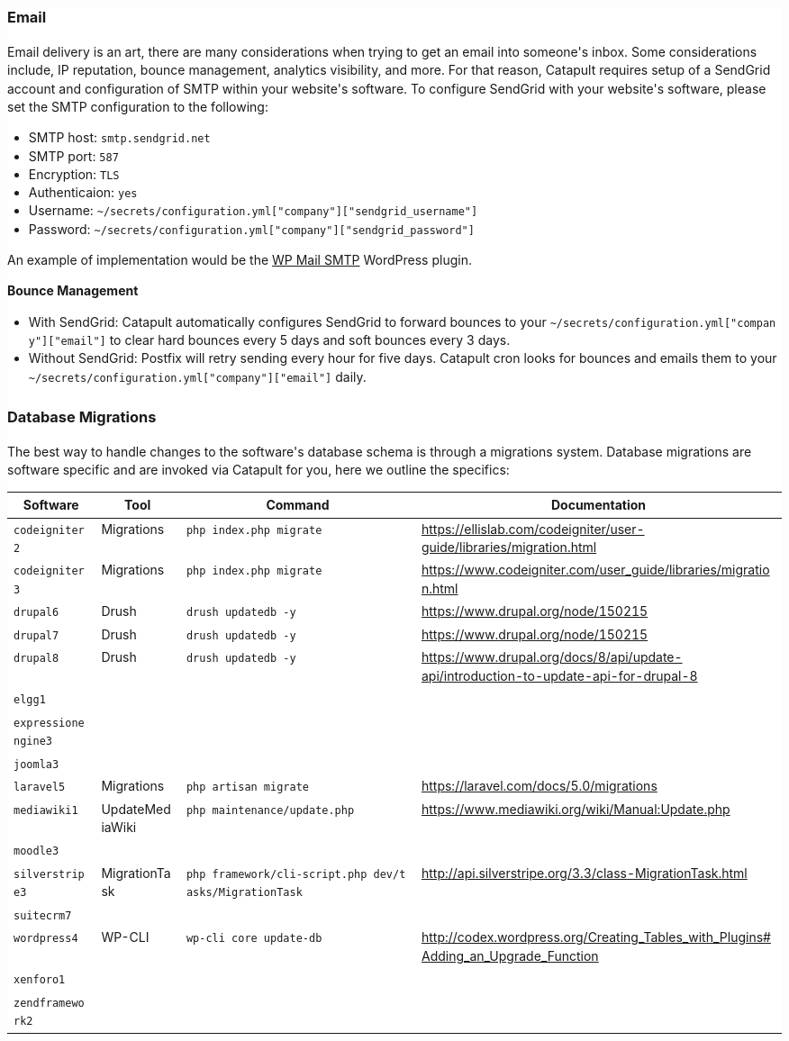 ### Email ###

Email delivery is an art, there are many considerations when trying to get an email into someone's inbox. Some considerations include, IP reputation, bounce management, analytics visibility, and more. For that reason, Catapult requires setup of a SendGrid account and configuration of SMTP within your website's software. To configure SendGrid with your website's software, please set the SMTP configuration to the following:

* SMTP host: `smtp.sendgrid.net`
* SMTP port: `587`
* Encryption: `TLS`
* Authenticaion: `yes`
* Username: `~/secrets/configuration.yml["company"]["sendgrid_username"]`
* Password: `~/secrets/configuration.yml["company"]["sendgrid_password"]`

An example of implementation would be the [WP Mail SMTP](https://wordpress.org/plugins/wp-mail-smtp/) WordPress plugin.

**Bounce Management**

* With SendGrid: Catapult automatically configures SendGrid to forward bounces to your `~/secrets/configuration.yml["company"]["email"]` to clear hard bounces every 5 days and soft bounces every 3 days.
* Without SendGrid: Postfix will retry sending every hour for five days. Catapult cron looks for bounces and emails them to your `~/secrets/configuration.yml["company"]["email"]` daily.

### Database Migrations ###

The best way to handle changes to the software's database schema is through a migrations system. Database migrations are software specific and are invoked via Catapult for you, here we outline the specifics:

Software | Tool | Command | Documentation
---------|------|---------|--------------
`codeigniter2`      | Migrations      | `php index.php migrate`                                | https://ellislab.com/codeigniter/user-guide/libraries/migration.html
`codeigniter3`      | Migrations      | `php index.php migrate`                                | https://www.codeigniter.com/user_guide/libraries/migration.html
`drupal6`           | Drush           | `drush updatedb -y`                                    | https://www.drupal.org/node/150215
`drupal7`           | Drush           | `drush updatedb -y`                                    | https://www.drupal.org/node/150215
`drupal8`           | Drush           | `drush updatedb -y`                                    | https://www.drupal.org/docs/8/api/update-api/introduction-to-update-api-for-drupal-8
`elgg1`             |                 |                                                        |
`expressionengine3` |                 |                                                        |
`joomla3`           |                 |                                                        |
`laravel5`          | Migrations      | `php artisan migrate`                                  | https://laravel.com/docs/5.0/migrations
`mediawiki1`        | UpdateMediaWiki | `php maintenance/update.php`                           | https://www.mediawiki.org/wiki/Manual:Update.php
`moodle3`           |                 |                                                        |
`silverstripe3`     | MigrationTask   | `php framework/cli-script.php dev/tasks/MigrationTask` | http://api.silverstripe.org/3.3/class-MigrationTask.html
`suitecrm7`         |                 |                                                        |
`wordpress4`        | WP-CLI          | `wp-cli core update-db`                                | http://codex.wordpress.org/Creating_Tables_with_Plugins#Adding_an_Upgrade_Function
`xenforo1`          |                 |                                                        |
`zendframework2`    |                 |                                                        |
